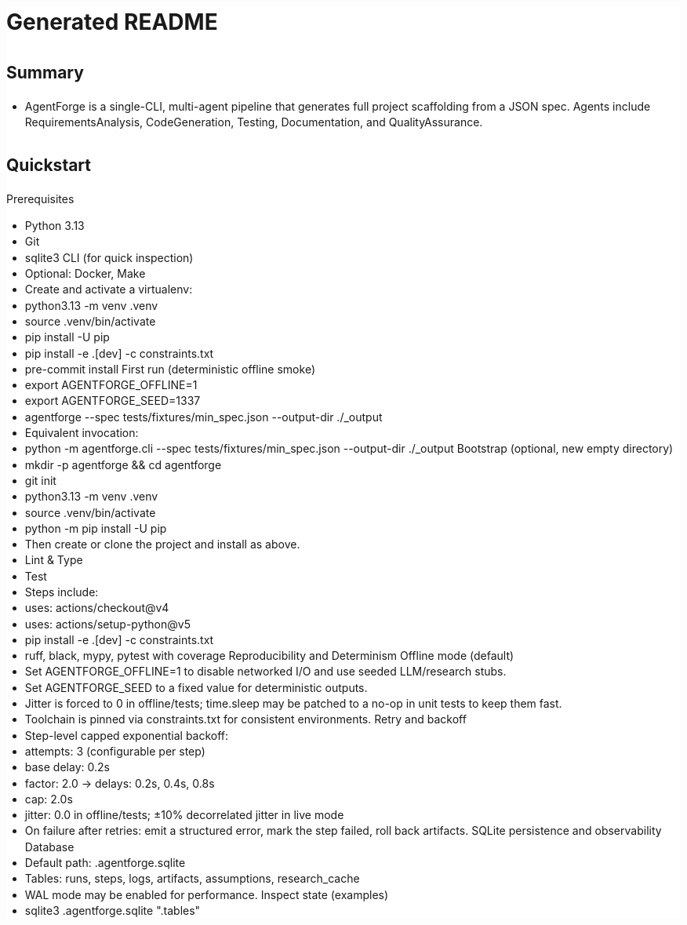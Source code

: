 # Generated README

## Summary
- AgentForge is a single-CLI, multi-agent pipeline that generates full project scaffolding from a JSON spec. Agents include RequirementsAnalysis, CodeGeneration, Testing, Documentation, and QualityAssurance.

## Quickstart
Prerequisites
- Python 3.13
- Git
- sqlite3 CLI (for quick inspection)
- Optional: Docker, Make
- Create and activate a virtualenv:
- python3.13 -m venv .venv
- source .venv/bin/activate
- pip install -U pip
- pip install -e .[dev] -c constraints.txt
- pre-commit install
First run (deterministic offline smoke)
- export AGENTFORGE_OFFLINE=1
- export AGENTFORGE_SEED=1337
- agentforge --spec tests/fixtures/min_spec.json --output-dir ./_output
- Equivalent invocation:
- python -m agentforge.cli --spec tests/fixtures/min_spec.json --output-dir ./_output
Bootstrap (optional, new empty directory)
- mkdir -p agentforge && cd agentforge
- git init
- python3.13 -m venv .venv
- source .venv/bin/activate
- python -m pip install -U pip
- Then create or clone the project and install as above.
- Lint & Type
- Test
- Steps include:
- uses: actions/checkout@v4
- uses: actions/setup-python@v5
- pip install -e .[dev] -c constraints.txt
- ruff, black, mypy, pytest with coverage
Reproducibility and Determinism
Offline mode (default)
- Set AGENTFORGE_OFFLINE=1 to disable networked I/O and use seeded LLM/research stubs.
- Set AGENTFORGE_SEED to a fixed value for deterministic outputs.
- Jitter is forced to 0 in offline/tests; time.sleep may be patched to a no-op in unit tests to keep them fast.
- Toolchain is pinned via constraints.txt for consistent environments.
Retry and backoff
- Step-level capped exponential backoff:
- attempts: 3 (configurable per step)
- base delay: 0.2s
- factor: 2.0 → delays: 0.2s, 0.4s, 0.8s
- cap: 2.0s
- jitter: 0.0 in offline/tests; ±10% decorrelated jitter in live mode
- On failure after retries: emit a structured error, mark the step failed, roll back artifacts.
SQLite persistence and observability
Database
- Default path: .agentforge.sqlite
- Tables: runs, steps, logs, artifacts, assumptions, research_cache
- WAL mode may be enabled for performance.
Inspect state (examples)
- sqlite3 .agentforge.sqlite ".tables"